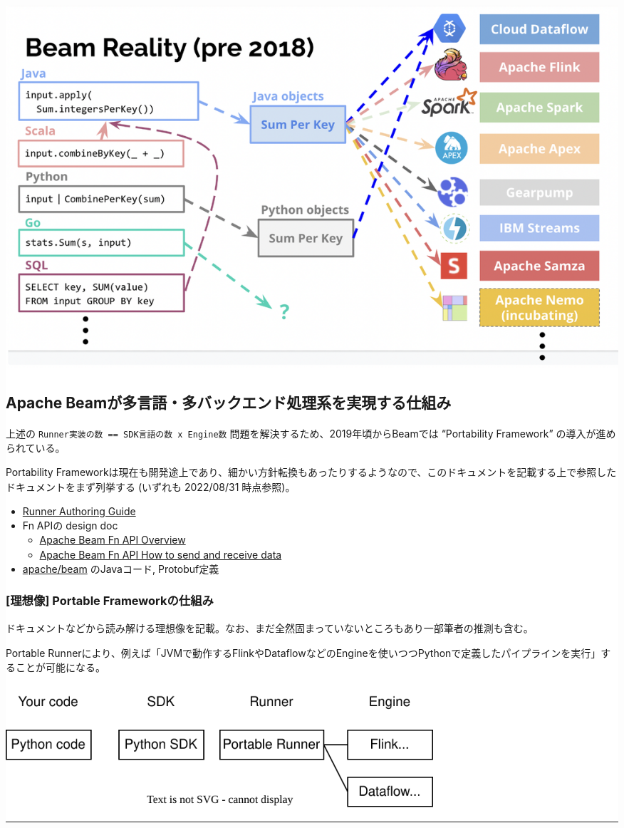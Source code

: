 <img src="/img/2022/08-31-beam-reality-2018.png" alt="https://docs.google.com/presentation/d/1Yg8Xm4fb-oRjiLQjwLt5153hpwwTLclZrVOKP2hQifo/edit#slide=id.p より引用" width="auto" height="auto">

## Apache Beamが多言語・多バックエンド処理系を実現する仕組み

上述の `Runner実装の数 == SDK言語の数 x Engine数` 問題を解決するため、2019年頃からBeamでは “Portability Framework” の導入が進められている。

Portability Frameworkは現在も開発途上であり、細かい方針転換もあったりするようなので、このドキュメントを記載する上で参照したドキュメントをまず列挙する (いずれも 2022/08/31 時点参照)。

- [Runner Authoring Guide](https://beam.apache.org/contribute/runner-guide/)
- Fn APIの design doc
  - [Apache Beam Fn API Overview](https://docs.google.com/document/d/1XYzb1Fnt2sam7u2MsGFaZp-2qSIGxUn66VLer-bcXAk/edit#heading=h.p6lvszfbmyj6)
  - [Apache Beam Fn API How to send and receive data](https://docs.google.com/document/d/1IGduUqmhWDi_69l9nG8kw73HZ5WI5wOps9Tshl5wpQA/edit#heading=h.gh88g5y0rekp)
- [apache/beam](https://github.com/apache/beam) のJavaコード, Protobuf定義

### [理想像] Portable Frameworkの仕組み

ドキュメントなどから読み解ける理想像を記載。なお、まだ全然固まっていないところもあり一部筆者の推測も含む。

Portable Runnerにより、例えば「JVMで動作するFlinkやDataflowなどのEngineを使いつつPythonで定義したパイプラインを実行」することが可能になる。

<img src="/img/2022/08-31-03.drawio.svg" alt="Portable Runner" width="600px" height="auto">

---